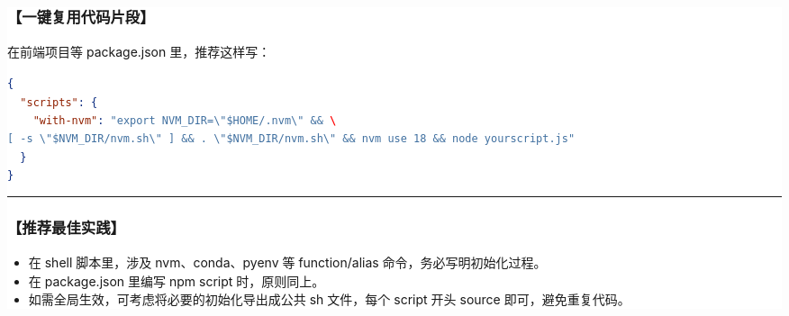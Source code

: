 
### 【一键复用代码片段】

在前端项目等 package.json 里，推荐这样写：

```json
{
  "scripts": {
    "with-nvm": "export NVM_DIR=\"$HOME/.nvm\" && \
[ -s \"$NVM_DIR/nvm.sh\" ] && . \"$NVM_DIR/nvm.sh\" && nvm use 18 && node yourscript.js"
  }
}
```

---

### 【推荐最佳实践】

- 在 shell 脚本里，涉及 nvm、conda、pyenv 等 function/alias 命令，务必写明初始化过程。
- 在 package.json 里编写 npm script 时，原则同上。
- 如需全局生效，可考虑将必要的初始化导出成公共 sh 文件，每个 script 开头 source 即可，避免重复代码。

